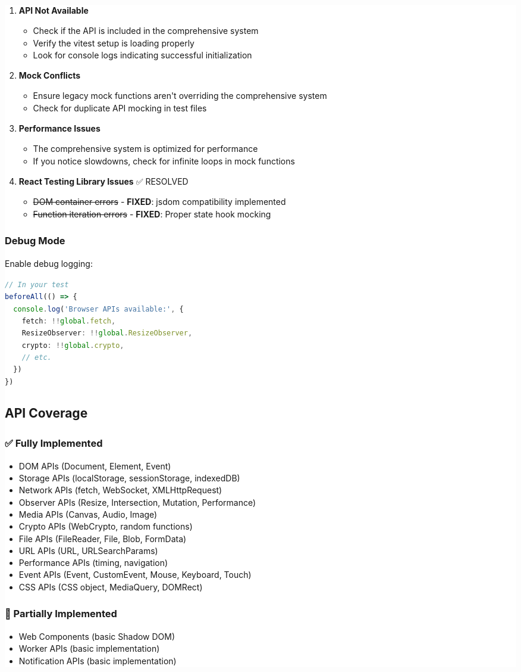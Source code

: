 1. **API Not Available**
   - Check if the API is included in the comprehensive system
   - Verify the vitest setup is loading properly
   - Look for console logs indicating successful initialization

2. **Mock Conflicts**
   - Ensure legacy mock functions aren't overriding the comprehensive system
   - Check for duplicate API mocking in test files

3. **Performance Issues**
   - The comprehensive system is optimized for performance
   - If you notice slowdowns, check for infinite loops in mock functions

4. **React Testing Library Issues** ✅ RESOLVED
   - ~~DOM container errors~~ - **FIXED**: jsdom compatibility implemented
   - ~~Function iteration errors~~ - **FIXED**: Proper state hook mocking

### Debug Mode

Enable debug logging:

```typescript
// In your test
beforeAll(() => {
  console.log('Browser APIs available:', {
    fetch: !!global.fetch,
    ResizeObserver: !!global.ResizeObserver,
    crypto: !!global.crypto,
    // etc.
  })
})
```

## API Coverage

### ✅ Fully Implemented
- DOM APIs (Document, Element, Event)
- Storage APIs (localStorage, sessionStorage, indexedDB)  
- Network APIs (fetch, WebSocket, XMLHttpRequest)
- Observer APIs (Resize, Intersection, Mutation, Performance)
- Media APIs (Canvas, Audio, Image)
- Crypto APIs (WebCrypto, random functions)
- File APIs (FileReader, File, Blob, FormData)
- URL APIs (URL, URLSearchParams)
- Performance APIs (timing, navigation)
- Event APIs (Event, CustomEvent, Mouse, Keyboard, Touch)
- CSS APIs (CSS object, MediaQuery, DOMRect)

### 🚧 Partially Implemented  
- Web Components (basic Shadow DOM)
- Worker APIs (basic implementation)
- Notification APIs (basic implementation)
